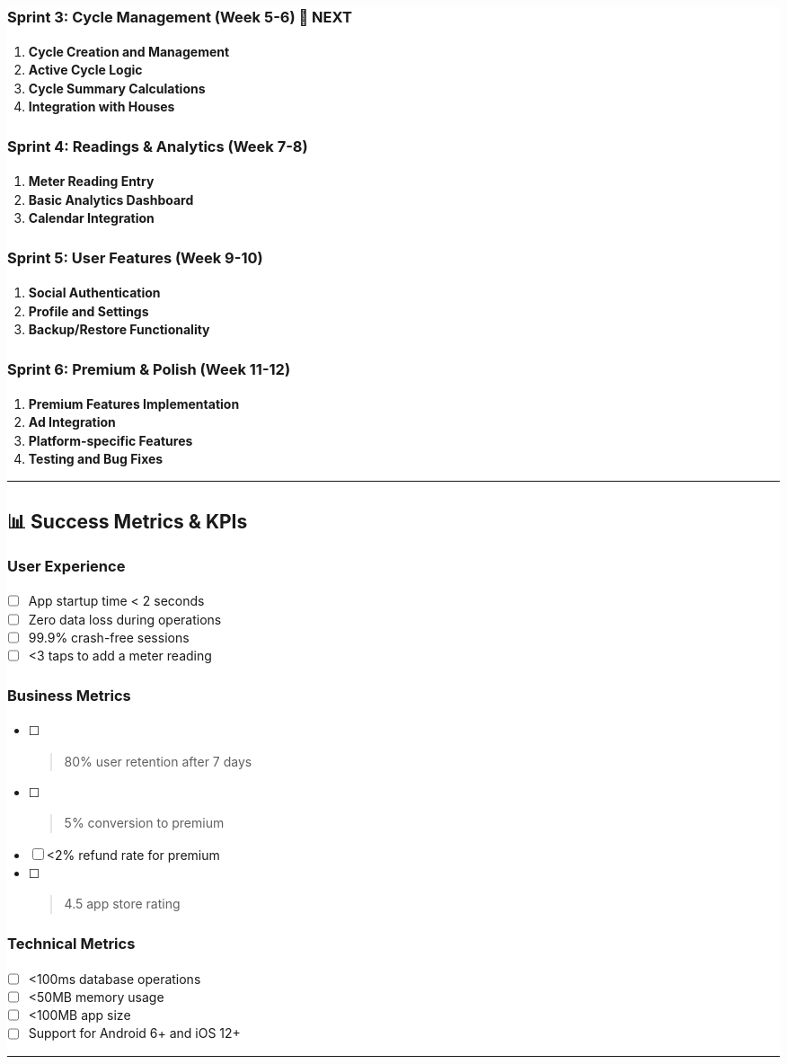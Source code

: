 ### **Sprint 3: Cycle Management (Week 5-6)** 📝 **NEXT**

1. **Cycle Creation and Management**
2. **Active Cycle Logic**
3. **Cycle Summary Calculations**
4. **Integration with Houses**

### **Sprint 4: Readings & Analytics (Week 7-8)**

1. **Meter Reading Entry**
2. **Basic Analytics Dashboard**
3. **Calendar Integration**

### **Sprint 5: User Features (Week 9-10)**

1. **Social Authentication**
2. **Profile and Settings**
3. **Backup/Restore Functionality**

### **Sprint 6: Premium & Polish (Week 11-12)**

1. **Premium Features Implementation**
2. **Ad Integration**
3. **Platform-specific Features**
4. **Testing and Bug Fixes**

---

## 📊 **Success Metrics & KPIs**

### **User Experience**

- [ ] App startup time < 2 seconds
- [ ] Zero data loss during operations
- [ ] 99.9% crash-free sessions
- [ ] <3 taps to add a meter reading

### **Business Metrics**

- [ ] > 80% user retention after 7 days
- [ ] > 5% conversion to premium
- [ ] <2% refund rate for premium
- [ ] > 4.5 app store rating

### **Technical Metrics**

- [ ] <100ms database operations
- [ ] <50MB memory usage
- [ ] <100MB app size
- [ ] Support for Android 6+ and iOS 12+

---
